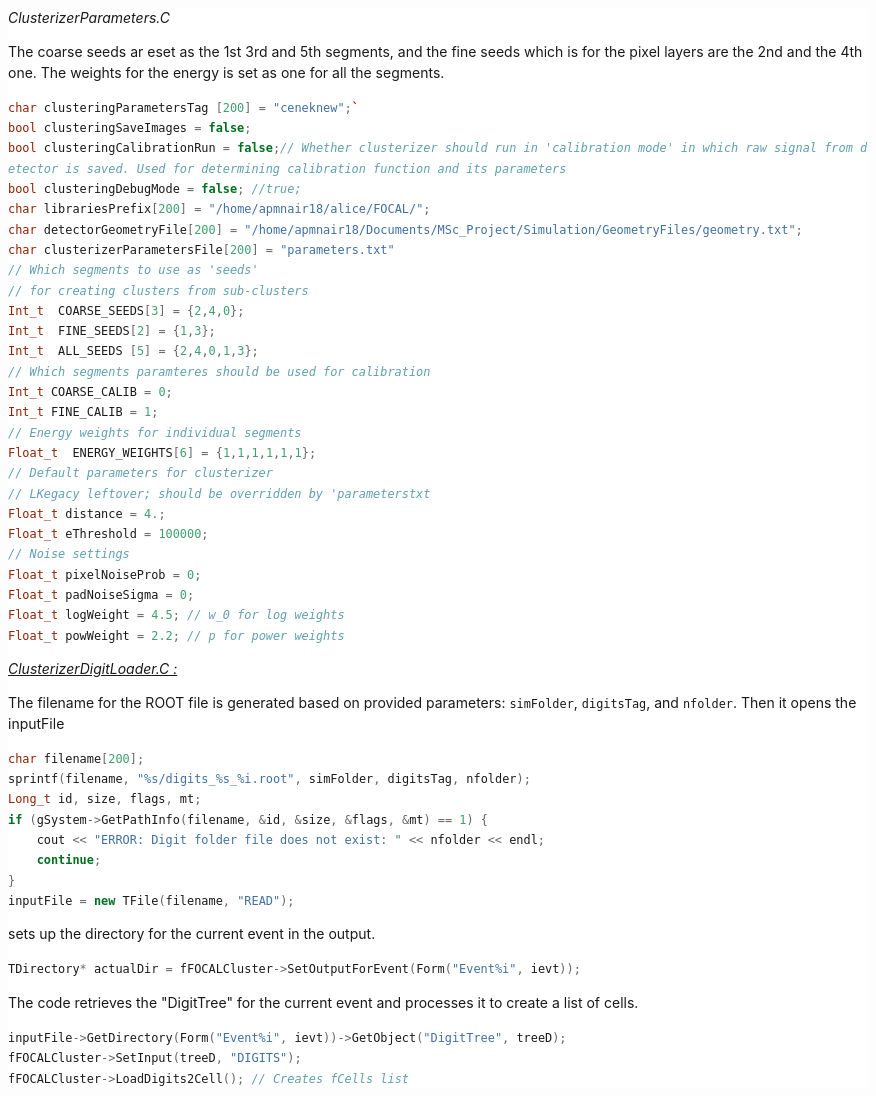 
<i> ClusterizerParameters.C </i>

The coarse seeds ar eset as the 1st 3rd and 5th segments, and the fine seeds which is for the pixel layers are the 2nd and the 4th one. The weights for the energy is set as one for all the segments.



```cpp
char clusteringParametersTag [200] = "ceneknew";`
bool clusteringSaveImages = false;
bool clusteringCalibrationRun = false;// Whether clusterizer should run in 'calibration mode' in which raw signal from detector is saved. Used for determining calibration function and its parameters
bool clusteringDebugMode = false; //true;
char librariesPrefix[200] = "/home/apmnair18/alice/FOCAL/";
char detectorGeometryFile[200] = "/home/apmnair18/Documents/MSc_Project/Simulation/GeometryFiles/geometry.txt";
char clusterizerParametersFile[200] = "parameters.txt"
// Which segments to use as 'seeds'
// for creating clusters from sub-clusters
Int_t  COARSE_SEEDS[3] = {2,4,0};
Int_t  FINE_SEEDS[2] = {1,3};
Int_t  ALL_SEEDS [5] = {2,4,0,1,3};
// Which segments paramteres should be used for calibration
Int_t COARSE_CALIB = 0;
Int_t FINE_CALIB = 1;
// Energy weights for individual segments
Float_t  ENERGY_WEIGHTS[6] = {1,1,1,1,1,1};
// Default parameters for clusterizer
// LKegacy leftover; should be overridden by 'parameterstxt
Float_t distance = 4.;
Float_t eThreshold = 100000;
// Noise settings
Float_t pixelNoiseProb = 0;
Float_t padNoiseSigma = 0;
Float_t logWeight = 4.5; // w_0 for log weights
Float_t powWeight = 2.2; // p for power weights
```

<i><u> ClusterizerDigitLoader.C :</u></i>


The filename for the ROOT file is generated based on provided parameters: `simFolder`, `digitsTag`, and `nfolder`. Then it opens the inputFile
```cpp
char filename[200];
sprintf(filename, "%s/digits_%s_%i.root", simFolder, digitsTag, nfolder);
Long_t id, size, flags, mt;
if (gSystem->GetPathInfo(filename, &id, &size, &flags, &mt) == 1) {
    cout << "ERROR: Digit folder file does not exist: " << nfolder << endl;
    continue;
}
inputFile = new TFile(filename, "READ");
```

sets up the directory for the current event in the output.
```cpp
TDirectory* actualDir = fFOCALCluster->SetOutputForEvent(Form("Event%i", ievt));
```
The code retrieves the "DigitTree" for the current event and processes it to create a list of cells.
```cpp
inputFile->GetDirectory(Form("Event%i", ievt))->GetObject("DigitTree", treeD);
fFOCALCluster->SetInput(treeD, "DIGITS");
fFOCALCluster->LoadDigits2Cell(); // Creates fCells list
```
